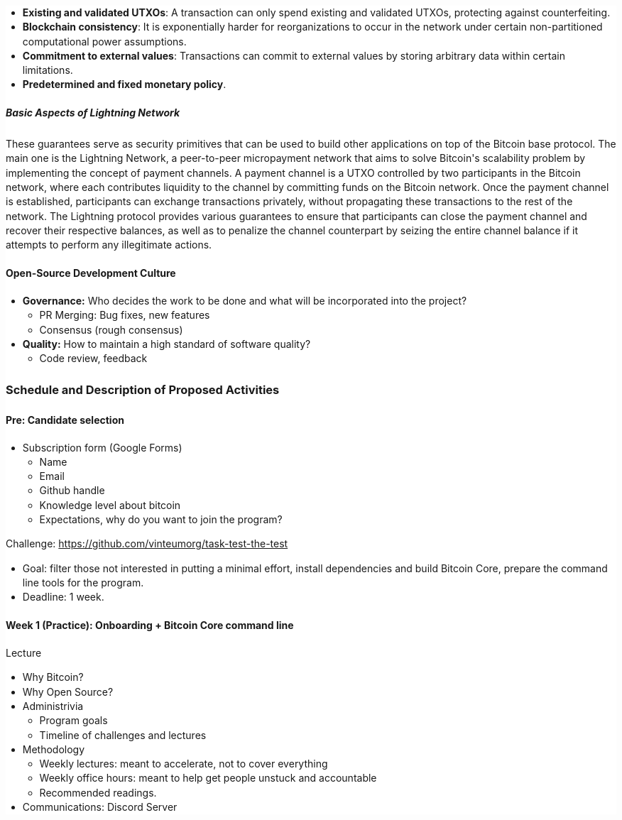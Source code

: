 - **Existing and validated UTXOs**: A transaction can only spend existing and validated UTXOs, protecting against counterfeiting.
- **Blockchain consistency**: It is exponentially harder for reorganizations to occur in the network under certain non-partitioned computational power assumptions.
- **Commitment to external values**: Transactions can commit to external values by storing arbitrary data within certain limitations.
- **Predetermined and fixed monetary policy**.

[^21]: Antonopoulos, Andreas M., and David A. Harding. _Mastering bitcoin_. " O'Reilly Media, Inc.", 2023.

##### Basic Aspects of Lightning Network

These guarantees serve as security primitives that can be used to build other applications on top of the Bitcoin base protocol. The main one is the Lightning Network, a peer-to-peer micropayment network that aims to solve Bitcoin's scalability problem by implementing the concept of payment channels. A payment channel is a UTXO controlled by two participants in the Bitcoin network, where each contributes liquidity to the channel by committing funds on the Bitcoin network. Once the payment channel is established, participants can exchange transactions privately, without propagating these transactions to the rest of the network. The Lightning protocol provides various guarantees to ensure that participants can close the payment channel and recover their respective balances, as well as to penalize the channel counterpart by seizing the entire channel balance if it attempts to perform any illegitimate actions.

#### Open-Source Development Culture

- **Governance:** Who decides the work to be done and what will be incorporated into the project?
    - PR Merging: Bug fixes, new features
    - Consensus (rough consensus)
- **Quality:** How to maintain a high standard of software quality?
    - Code review, feedback

### Schedule and Description of Proposed Activities

#### Pre: Candidate selection
- Subscription form (Google Forms)
	- Name
	- Email
	- Github handle
	- Knowledge level about bitcoin
	- Expectations, why do you want to join the program?

Challenge: https://github.com/vinteumorg/task-test-the-test
- Goal: filter those not interested in putting a minimal effort, install dependencies and build Bitcoin Core, prepare the command line tools for the program.
- Deadline: 1 week.

#### Week 1 (Practice): Onboarding + Bitcoin Core command line
Lecture
- Why Bitcoin?
- Why Open Source?
- Administrivia
	- Program goals
	- Timeline of challenges and lectures
- Methodology
	- Weekly lectures: meant to accelerate, not to cover everything
	- Weekly office hours: meant to help get people unstuck and accountable
	- Recommended readings.
- Communications: Discord Server


[^1]: [Be careful when reading statistics about Bitcoin.](https://jimmysong.medium.com/why-bitcoin-node-statistics-arent-trustworthy-5882d9a9d2bf)
[^2]: https://www.kraken.com/features/grants
[^3]: https://spiral.xyz/
[^4]: https://hrf.org/devfund
[^5]: https://developergrant.okcoin.com/
[^6]: https://brink.dev/programs
[^7]: https://maelstrom.fund/bitcoin-grant-program/
[^8]: https://vinteum.org/
[^9]: https://blog.bitmex.com/grants/
[^10]: https://opensats.org/
[^11]: https://chaincode.com
[^12]: https://web.libera.chat/#bitcoin-core-dev
[^13]: https://groups.google.com/g/bitcoindev
[^14]: https://delvingbitcoin.org/
[^15]: https://bitcointalk.org/
[^16]: https://x.com/satsconf_
[^17]: https://x.com/TheBitcoinConf
[^18]: https://x.com/tabconf
[^19]: https://x.com/btcplusplus
[^20]: https://x.com/advbitcoin